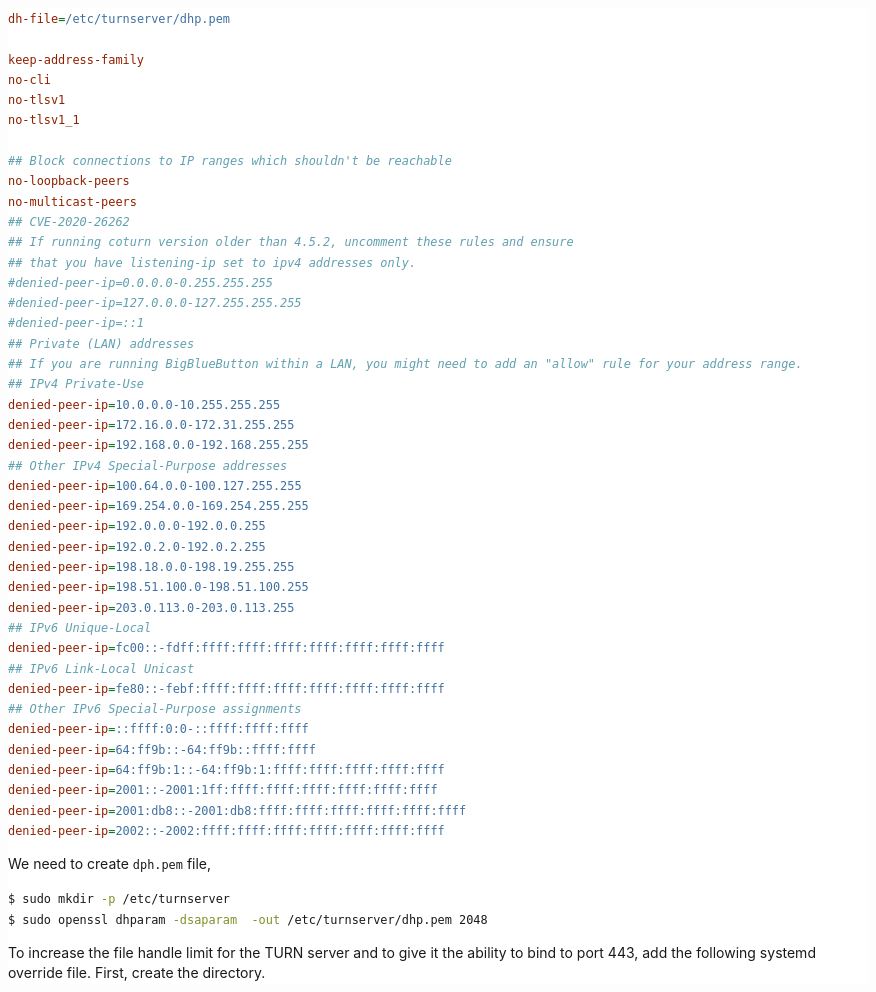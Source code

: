 ```ini
dh-file=/etc/turnserver/dhp.pem

keep-address-family
no-cli
no-tlsv1
no-tlsv1_1

## Block connections to IP ranges which shouldn't be reachable
no-loopback-peers
no-multicast-peers
## CVE-2020-26262
## If running coturn version older than 4.5.2, uncomment these rules and ensure
## that you have listening-ip set to ipv4 addresses only.
#denied-peer-ip=0.0.0.0-0.255.255.255
#denied-peer-ip=127.0.0.0-127.255.255.255
#denied-peer-ip=::1
## Private (LAN) addresses
## If you are running BigBlueButton within a LAN, you might need to add an "allow" rule for your address range.
## IPv4 Private-Use
denied-peer-ip=10.0.0.0-10.255.255.255
denied-peer-ip=172.16.0.0-172.31.255.255
denied-peer-ip=192.168.0.0-192.168.255.255
## Other IPv4 Special-Purpose addresses
denied-peer-ip=100.64.0.0-100.127.255.255
denied-peer-ip=169.254.0.0-169.254.255.255
denied-peer-ip=192.0.0.0-192.0.0.255
denied-peer-ip=192.0.2.0-192.0.2.255
denied-peer-ip=198.18.0.0-198.19.255.255
denied-peer-ip=198.51.100.0-198.51.100.255
denied-peer-ip=203.0.113.0-203.0.113.255
## IPv6 Unique-Local
denied-peer-ip=fc00::-fdff:ffff:ffff:ffff:ffff:ffff:ffff:ffff
## IPv6 Link-Local Unicast
denied-peer-ip=fe80::-febf:ffff:ffff:ffff:ffff:ffff:ffff:ffff
## Other IPv6 Special-Purpose assignments
denied-peer-ip=::ffff:0:0-::ffff:ffff:ffff
denied-peer-ip=64:ff9b::-64:ff9b::ffff:ffff
denied-peer-ip=64:ff9b:1::-64:ff9b:1:ffff:ffff:ffff:ffff:ffff
denied-peer-ip=2001::-2001:1ff:ffff:ffff:ffff:ffff:ffff:ffff
denied-peer-ip=2001:db8::-2001:db8:ffff:ffff:ffff:ffff:ffff:ffff
denied-peer-ip=2002::-2002:ffff:ffff:ffff:ffff:ffff:ffff:ffff
```

We need to create `dph.pem` file,

```bash
$ sudo mkdir -p /etc/turnserver
$ sudo openssl dhparam -dsaparam  -out /etc/turnserver/dhp.pem 2048
```

To increase the file handle limit for the TURN server and to give it the ability to bind to port 443, add the following systemd override file. First, create the directory.
